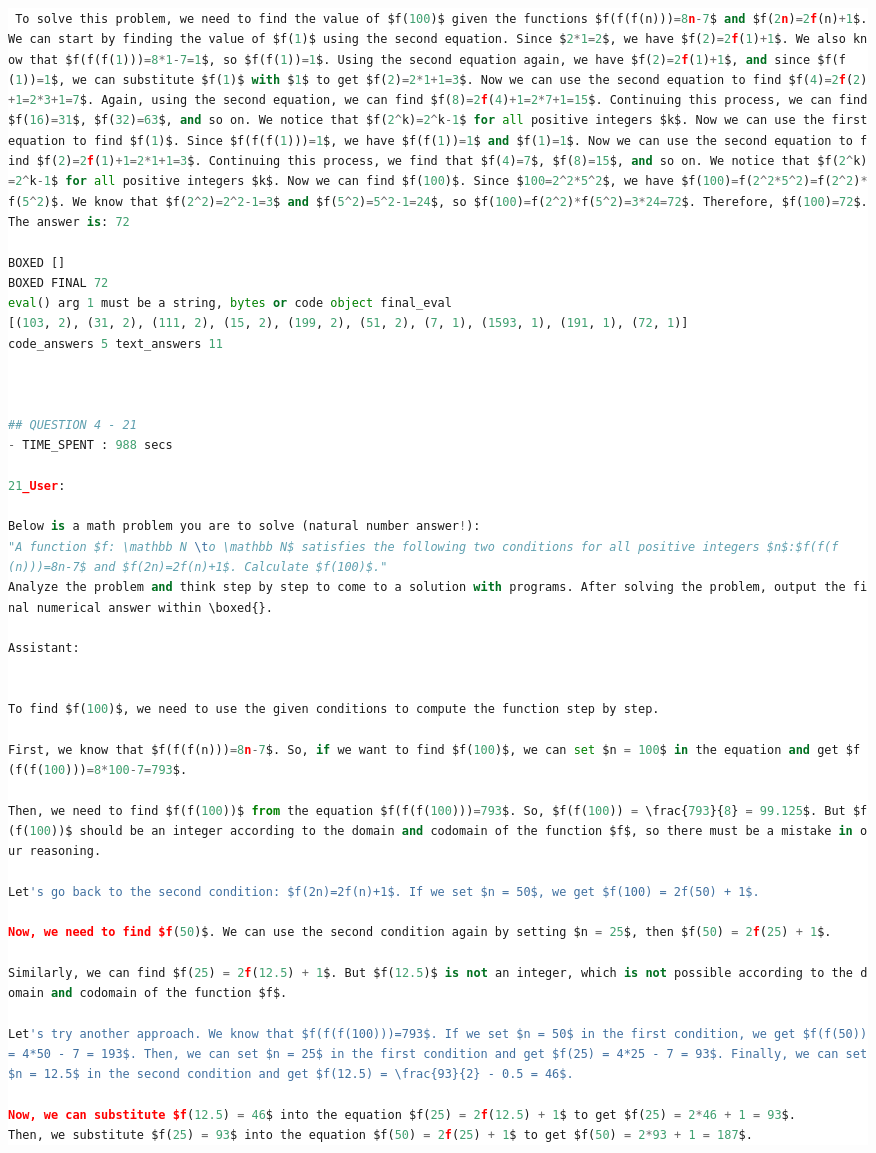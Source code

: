 ```python
 To solve this problem, we need to find the value of $f(100)$ given the functions $f(f(f(n)))=8n-7$ and $f(2n)=2f(n)+1$. We can start by finding the value of $f(1)$ using the second equation. Since $2*1=2$, we have $f(2)=2f(1)+1$. We also know that $f(f(f(1)))=8*1-7=1$, so $f(f(1))=1$. Using the second equation again, we have $f(2)=2f(1)+1$, and since $f(f(1))=1$, we can substitute $f(1)$ with $1$ to get $f(2)=2*1+1=3$. Now we can use the second equation to find $f(4)=2f(2)+1=2*3+1=7$. Again, using the second equation, we can find $f(8)=2f(4)+1=2*7+1=15$. Continuing this process, we can find $f(16)=31$, $f(32)=63$, and so on. We notice that $f(2^k)=2^k-1$ for all positive integers $k$. Now we can use the first equation to find $f(1)$. Since $f(f(f(1)))=1$, we have $f(f(1))=1$ and $f(1)=1$. Now we can use the second equation to find $f(2)=2f(1)+1=2*1+1=3$. Continuing this process, we find that $f(4)=7$, $f(8)=15$, and so on. We notice that $f(2^k)=2^k-1$ for all positive integers $k$. Now we can find $f(100)$. Since $100=2^2*5^2$, we have $f(100)=f(2^2*5^2)=f(2^2)*f(5^2)$. We know that $f(2^2)=2^2-1=3$ and $f(5^2)=5^2-1=24$, so $f(100)=f(2^2)*f(5^2)=3*24=72$. Therefore, $f(100)=72$. The answer is: 72

BOXED []
BOXED FINAL 72
eval() arg 1 must be a string, bytes or code object final_eval
[(103, 2), (31, 2), (111, 2), (15, 2), (199, 2), (51, 2), (7, 1), (1593, 1), (191, 1), (72, 1)]
code_answers 5 text_answers 11



## QUESTION 4 - 21 
- TIME_SPENT : 988 secs

21_User:

Below is a math problem you are to solve (natural number answer!):
"A function $f: \mathbb N \to \mathbb N$ satisfies the following two conditions for all positive integers $n$:$f(f(f(n)))=8n-7$ and $f(2n)=2f(n)+1$. Calculate $f(100)$."
Analyze the problem and think step by step to come to a solution with programs. After solving the problem, output the final numerical answer within \boxed{}.

Assistant:


To find $f(100)$, we need to use the given conditions to compute the function step by step. 

First, we know that $f(f(f(n)))=8n-7$. So, if we want to find $f(100)$, we can set $n = 100$ in the equation and get $f(f(f(100)))=8*100-7=793$.

Then, we need to find $f(f(100))$ from the equation $f(f(f(100)))=793$. So, $f(f(100)) = \frac{793}{8} = 99.125$. But $f(f(100))$ should be an integer according to the domain and codomain of the function $f$, so there must be a mistake in our reasoning.

Let's go back to the second condition: $f(2n)=2f(n)+1$. If we set $n = 50$, we get $f(100) = 2f(50) + 1$. 

Now, we need to find $f(50)$. We can use the second condition again by setting $n = 25$, then $f(50) = 2f(25) + 1$. 

Similarly, we can find $f(25) = 2f(12.5) + 1$. But $f(12.5)$ is not an integer, which is not possible according to the domain and codomain of the function $f$. 

Let's try another approach. We know that $f(f(f(100)))=793$. If we set $n = 50$ in the first condition, we get $f(f(50)) = 4*50 - 7 = 193$. Then, we can set $n = 25$ in the first condition and get $f(25) = 4*25 - 7 = 93$. Finally, we can set $n = 12.5$ in the second condition and get $f(12.5) = \frac{93}{2} - 0.5 = 46$. 

Now, we can substitute $f(12.5) = 46$ into the equation $f(25) = 2f(12.5) + 1$ to get $f(25) = 2*46 + 1 = 93$.
Then, we substitute $f(25) = 93$ into the equation $f(50) = 2f(25) + 1$ to get $f(50) = 2*93 + 1 = 187$.
```